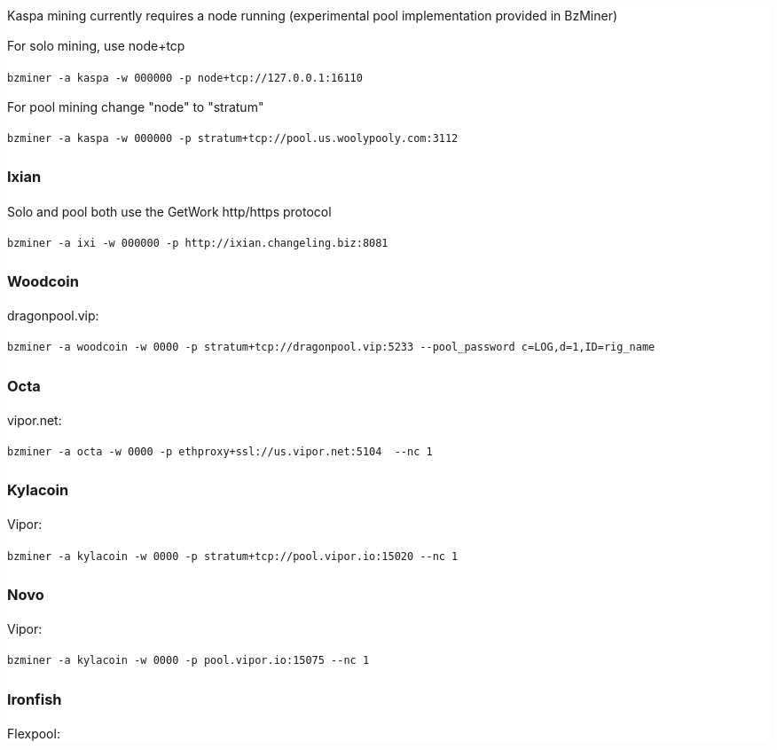 Kaspa mining currently requires a node running (experimental pool implementation provided in BzMiner)

For solo mining, use node+tcp

```
bzminer -a kaspa -w 000000 -p node+tcp://127.0.0.1:16110
```

For pool mining change "node" to "stratum"

```
bzminer -a kaspa -w 000000 -p stratum+tcp://pool.us.woolypooly.com:3112
```

### Ixian

Solo and pool both use the GetWork http/https protocol

```
bzminer -a ixi -w 000000 -p http://ixian.changeling.biz:8081
```

### Woodcoin

dragonpool.vip:

```
bzminer -a woodcoin -w 0000 -p stratum+tcp://dragonpool.vip:5233 --pool_password c=LOG,d=1,ID=rig_name
```

### Octa

vipor.net:

```
bzminer -a octa -w 0000 -p ethproxy+ssl://us.vipor.net:5104  --nc 1
```

### Kylacoin

Vipor:

```
bzminer -a kylacoin -w 0000 -p stratum+tcp://pool.vipor.io:15020 --nc 1
```

### Novo

Vipor:

```
bzminer -a kylacoin -w 0000 -p pool.vipor.io:15075 --nc 1
```

### Ironfish

Flexpool:

